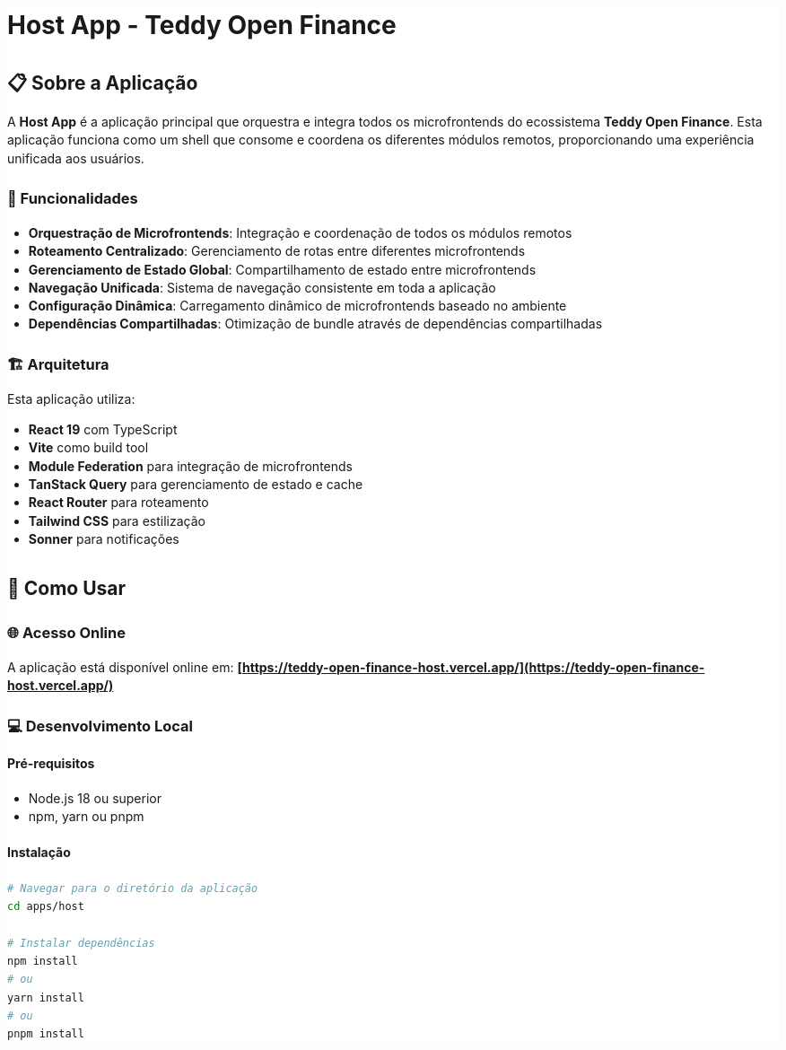 # Host App - Teddy Open Finance

## 📋 Sobre a Aplicação

A **Host App** é a aplicação principal que orquestra e integra todos os microfrontends do ecossistema **Teddy Open Finance**. Esta aplicação funciona como um shell que consome e coordena os diferentes módulos remotos, proporcionando uma experiência unificada aos usuários.

### 🎯 Funcionalidades

- **Orquestração de Microfrontends**: Integração e coordenação de todos os módulos remotos
- **Roteamento Centralizado**: Gerenciamento de rotas entre diferentes microfrontends
- **Gerenciamento de Estado Global**: Compartilhamento de estado entre microfrontends
- **Navegação Unificada**: Sistema de navegação consistente em toda a aplicação
- **Configuração Dinâmica**: Carregamento dinâmico de microfrontends baseado no ambiente
- **Dependências Compartilhadas**: Otimização de bundle através de dependências compartilhadas

### 🏗️ Arquitetura

Esta aplicação utiliza:

- **React 19** com TypeScript
- **Vite** como build tool
- **Module Federation** para integração de microfrontends
- **TanStack Query** para gerenciamento de estado e cache
- **React Router** para roteamento
- **Tailwind CSS** para estilização
- **Sonner** para notificações

## 🚀 Como Usar

### 🌐 Acesso Online

A aplicação está disponível online em: **[https://teddy-open-finance-host.vercel.app/](https://teddy-open-finance-host.vercel.app/)**

### 💻 Desenvolvimento Local

#### Pré-requisitos

- Node.js 18 ou superior
- npm, yarn ou pnpm

#### Instalação

```bash
# Navegar para o diretório da aplicação
cd apps/host

# Instalar dependências
npm install
# ou
yarn install
# ou
pnpm install
```
